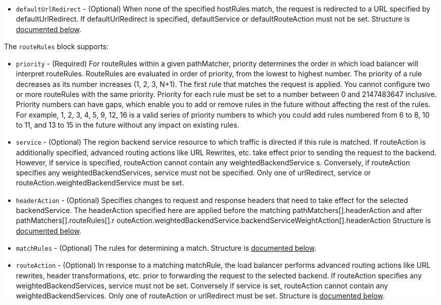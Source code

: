 *   `defaultUrlRedirect` -
    (Optional)
    When none of the specified hostRules match, the request is redirected to a URL specified
    by defaultUrlRedirect. If defaultUrlRedirect is specified, defaultService or
    defaultRouteAction must not be set.
    Structure is [documented below](#nested_default_url_redirect).

<a name="nested_route_rules"></a>The `routeRules` block supports:

*   `priority` -
    (Required)
    For routeRules within a given pathMatcher, priority determines the order
    in which load balancer will interpret routeRules. RouteRules are evaluated
    in order of priority, from the lowest to highest number. The priority of
    a rule decreases as its number increases (1, 2, 3, N+1). The first rule
    that matches the request is applied.
    You cannot configure two or more routeRules with the same priority.
    Priority for each rule must be set to a number between 0 and
    2147483647 inclusive.
    Priority numbers can have gaps, which enable you to add or remove rules
    in the future without affecting the rest of the rules. For example,
    1, 2, 3, 4, 5, 9, 12, 16 is a valid series of priority numbers to which
    you could add rules numbered from 6 to 8, 10 to 11, and 13 to 15 in the
    future without any impact on existing rules.

*   `service` -
    (Optional)
    The region backend service resource to which traffic is
    directed if this rule is matched. If routeAction is additionally specified,
    advanced routing actions like URL Rewrites, etc. take effect prior to sending
    the request to the backend. However, if service is specified, routeAction cannot
    contain any weightedBackendService s. Conversely, if routeAction specifies any
    weightedBackendServices, service must not be specified. Only one of urlRedirect,
    service or routeAction.weightedBackendService must be set.

*   `headerAction` -
    (Optional)
    Specifies changes to request and response headers that need to take effect for
    the selected backendService. The headerAction specified here are applied before
    the matching pathMatchers\[].headerAction and after pathMatchers\[].routeRules\[].r
    outeAction.weightedBackendService.backendServiceWeightAction\[].headerAction
    Structure is [documented below](#nested_header_action).

*   `matchRules` -
    (Optional)
    The rules for determining a match.
    Structure is [documented below](#nested_match_rules).

*   `routeAction` -
    (Optional)
    In response to a matching matchRule, the load balancer performs advanced routing
    actions like URL rewrites, header transformations, etc. prior to forwarding the
    request to the selected backend. If  routeAction specifies any
    weightedBackendServices, service must not be set. Conversely if service is set,
    routeAction cannot contain any  weightedBackendServices. Only one of routeAction
    or urlRedirect must be set.
    Structure is [documented below](#nested_route_action).
